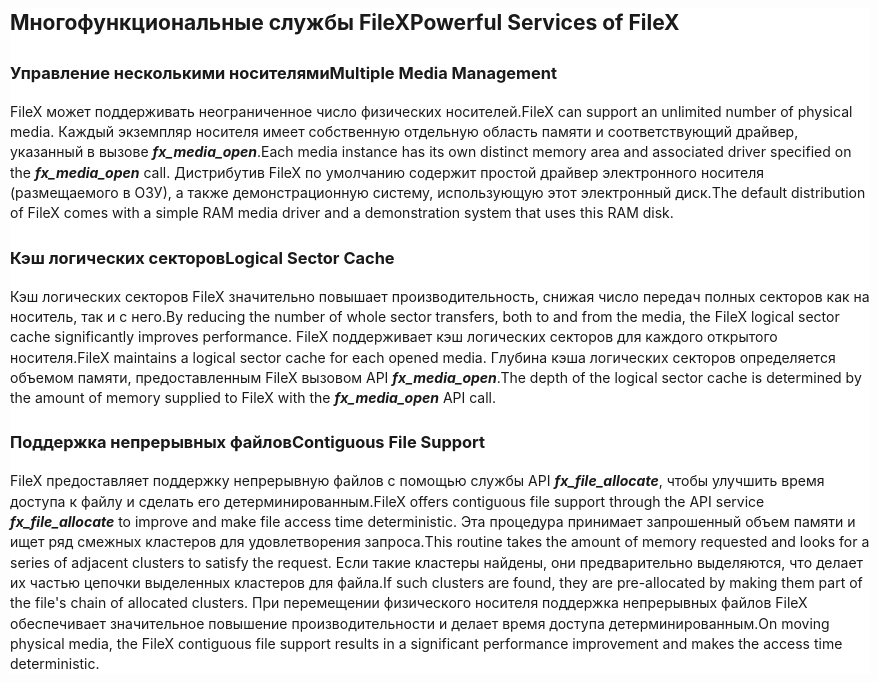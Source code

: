 ## <a name="powerful-services-of-filex"></a><span data-ttu-id="05e97-161">Многофункциональные службы FileX</span><span class="sxs-lookup"><span data-stu-id="05e97-161">Powerful Services of FileX</span></span>

### <a name="multiple-media-management"></a><span data-ttu-id="05e97-162">Управление несколькими носителями</span><span class="sxs-lookup"><span data-stu-id="05e97-162">Multiple Media Management</span></span>

<span data-ttu-id="05e97-163">FileX может поддерживать неограниченное число физических носителей.</span><span class="sxs-lookup"><span data-stu-id="05e97-163">FileX can support an unlimited number of physical media.</span></span> <span data-ttu-id="05e97-164">Каждый экземпляр носителя имеет собственную отдельную область памяти и соответствующий драйвер, указанный в вызове ***fx_media_open***.</span><span class="sxs-lookup"><span data-stu-id="05e97-164">Each media instance has its own distinct memory area and associated driver specified on the ***fx_media_open*** call.</span></span> <span data-ttu-id="05e97-165">Дистрибутив FileX по умолчанию содержит простой драйвер электронного носителя (размещаемого в ОЗУ), а также демонстрационную систему, использующую этот электронный диск.</span><span class="sxs-lookup"><span data-stu-id="05e97-165">The default distribution of FileX comes with a simple RAM media driver and a demonstration system that uses this RAM disk.</span></span>

### <a name="logical-sector-cache"></a><span data-ttu-id="05e97-166">Кэш логических секторов</span><span class="sxs-lookup"><span data-stu-id="05e97-166">Logical Sector Cache</span></span>

<span data-ttu-id="05e97-167">Кэш логических секторов FileX значительно повышает производительность, снижая число передач полных секторов как на носитель, так и с него.</span><span class="sxs-lookup"><span data-stu-id="05e97-167">By reducing the number of whole sector transfers, both to and from the media, the FileX logical sector cache significantly improves performance.</span></span> <span data-ttu-id="05e97-168">FileX поддерживает кэш логических секторов для каждого открытого носителя.</span><span class="sxs-lookup"><span data-stu-id="05e97-168">FileX maintains a logical sector cache for each opened media.</span></span> <span data-ttu-id="05e97-169">Глубина кэша логических секторов определяется объемом памяти, предоставленным FileX вызовом API ***fx_media_open***.</span><span class="sxs-lookup"><span data-stu-id="05e97-169">The depth of the logical sector cache is determined by the amount of memory supplied to FileX with the ***fx_media_open*** API call.</span></span>

### <a name="contiguous-file-support"></a><span data-ttu-id="05e97-170">Поддержка непрерывных файлов</span><span class="sxs-lookup"><span data-stu-id="05e97-170">Contiguous File Support</span></span>

<span data-ttu-id="05e97-171">FileX предоставляет поддержку непрерывную файлов с помощью службы API ***fx_file_allocate***, чтобы улучшить время доступа к файлу и сделать его детерминированным.</span><span class="sxs-lookup"><span data-stu-id="05e97-171">FileX offers contiguous file support through the API service ***fx_file_allocate*** to improve and make file access time deterministic.</span></span> <span data-ttu-id="05e97-172">Эта процедура принимает запрошенный объем памяти и ищет ряд смежных кластеров для удовлетворения запроса.</span><span class="sxs-lookup"><span data-stu-id="05e97-172">This routine takes the amount of memory requested and looks for a series of adjacent clusters to satisfy the request.</span></span> <span data-ttu-id="05e97-173">Если такие кластеры найдены, они предварительно выделяются, что делает их частью цепочки выделенных кластеров для файла.</span><span class="sxs-lookup"><span data-stu-id="05e97-173">If such clusters are found, they are pre-allocated by making them part of the file's chain of allocated clusters.</span></span> <span data-ttu-id="05e97-174">При перемещении физического носителя поддержка непрерывных файлов FileX обеспечивает значительное повышение производительности и делает время доступа детерминированным.</span><span class="sxs-lookup"><span data-stu-id="05e97-174">On moving physical media, the FileX contiguous file support results in a significant performance improvement and makes the access time deterministic.</span></span>
